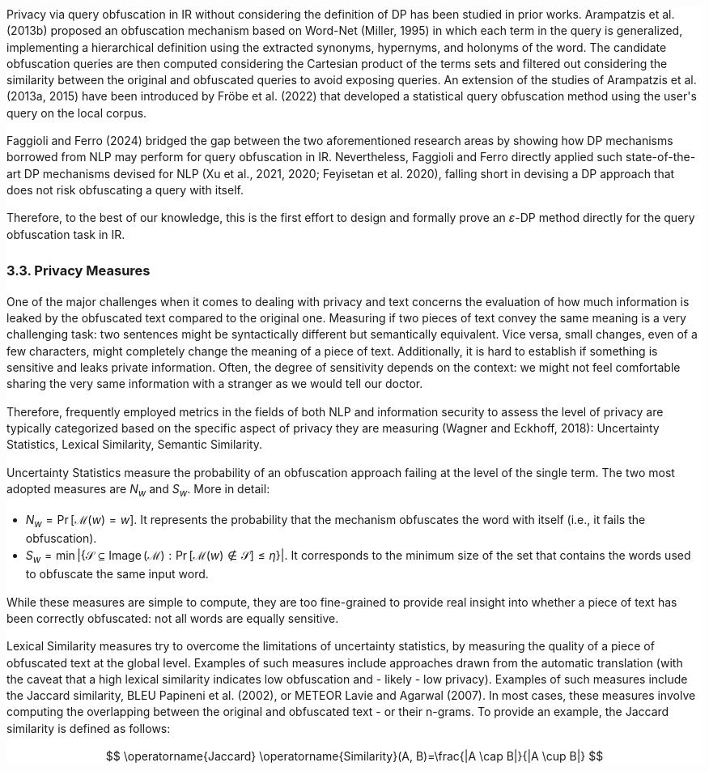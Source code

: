 Privacy via query obfuscation in IR without considering the definition of DP has been studied in prior works. Arampatzis et al. (2013b) proposed an obfuscation mechanism based on Word-Net (Miller, 1995) in which each term in the query is generalized, implementing a hierarchical definition using the extracted synonyms, hypernyms, and holonyms of the word. The candidate obfuscation queries are then computed considering the Cartesian product of the terms sets and filtered out considering the similarity between the original and obfuscated queries to avoid exposing queries. An extension of the studies of Arampatzis et al. (2013a, 2015) have been introduced by Fröbe et al. (2022) that developed a statistical query obfuscation method using the user's query on the local corpus.

Faggioli and Ferro (2024) bridged the gap between the two aforementioned research areas by showing how DP mechanisms borrowed from NLP may perform for query obfuscation in IR. Nevertheless, Faggioli and Ferro directly applied such state-of-the-art DP mechanisms devised for NLP (Xu et al., 2021, 2020; Feyisetan et al. 2020), falling short in devising a DP approach that does not risk obfuscating a query with itself.

Therefore, to the best of our knowledge, this is the first effort to design and formally prove an $\varepsilon$-DP method directly for the query obfuscation task in IR.

### 3.3. Privacy Measures

One of the major challenges when it comes to dealing with privacy and text concerns the evaluation of how much information is leaked by the obfuscated text compared to the original one. Measuring if two pieces of text convey the same meaning is a very challenging task: two sentences might be syntactically different but semantically equivalent. Vice versa, small changes, even of a few characters, might completely change the meaning of a piece of text. Additionally, it is hard to establish if something is sensitive and leaks private information. Often, the degree of sensitivity depends on the context: we might not feel comfortable sharing the very same information with a stranger as we would tell our doctor.

Therefore, frequently employed metrics in the fields of both NLP and information security to assess the level of privacy are typically categorized based on the specific aspect of privacy they are measuring (Wagner and Eckhoff, 2018): Uncertainty Statistics, Lexical Similarity, Semantic Similarity.

Uncertainty Statistics measure the probability of an obfuscation approach failing at the level of the single term. The two most adopted measures are $N_{w}$ and $S_{w}$. More in detail:

- $N_{w}=\operatorname{Pr}[\mathcal{M}(w)=w]$. It represents the probability that the mechanism obfuscates the word with itself (i.e., it fails the obfuscation).
- $S_{w}=\min |\{\mathcal{S} \subseteq \operatorname{Image}(\mathcal{M}): \operatorname{Pr}[\mathcal{M}(w) \notin \mathcal{S}] \leq \eta\}|$. It corresponds to the minimum size of the set that contains the words used to obfuscate the same input word.

While these measures are simple to compute, they are too fine-grained to provide real insight into whether a piece of text has been correctly obfuscated: not all words are equally sensitive.

Lexical Similarity measures try to overcome the limitations of uncertainty statistics, by measuring the quality of a piece of obfuscated text at the global level. Examples of such measures include approaches drawn from the automatic translation (with the caveat that a high lexical similarity indicates low obfuscation and - likely - low privacy). Examples of such measures include the Jaccard similarity, BLEU Papineni et al. (2002), or METEOR Lavie and Agarwal (2007). In most cases, these measures involve computing the overlapping between the original and obfuscated text - or their n-grams. To
provide an example, the Jaccard similarity is defined as follows:

$$
\operatorname{Jaccard} \operatorname{Similarity}(A, B)=\frac{|A \cap B|}{|A \cup B|}
$$

